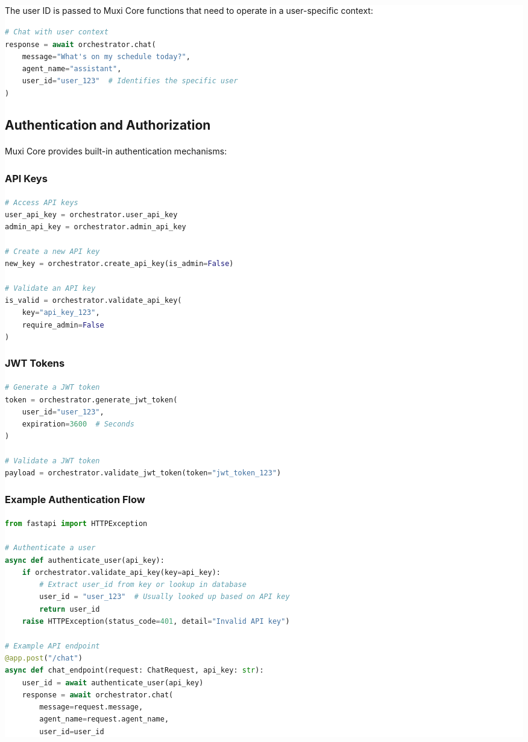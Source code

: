 The user ID is passed to Muxi Core functions that need to operate in a user-specific context:

```python
# Chat with user context
response = await orchestrator.chat(
    message="What's on my schedule today?",
    agent_name="assistant",
    user_id="user_123"  # Identifies the specific user
)
```

## Authentication and Authorization

Muxi Core provides built-in authentication mechanisms:

### API Keys

```python
# Access API keys
user_api_key = orchestrator.user_api_key
admin_api_key = orchestrator.admin_api_key

# Create a new API key
new_key = orchestrator.create_api_key(is_admin=False)

# Validate an API key
is_valid = orchestrator.validate_api_key(
    key="api_key_123",
    require_admin=False
)
```

### JWT Tokens

```python
# Generate a JWT token
token = orchestrator.generate_jwt_token(
    user_id="user_123",
    expiration=3600  # Seconds
)

# Validate a JWT token
payload = orchestrator.validate_jwt_token(token="jwt_token_123")
```

### Example Authentication Flow

```python
from fastapi import HTTPException

# Authenticate a user
async def authenticate_user(api_key):
    if orchestrator.validate_api_key(key=api_key):
        # Extract user_id from key or lookup in database
        user_id = "user_123"  # Usually looked up based on API key
        return user_id
    raise HTTPException(status_code=401, detail="Invalid API key")

# Example API endpoint
@app.post("/chat")
async def chat_endpoint(request: ChatRequest, api_key: str):
    user_id = await authenticate_user(api_key)
    response = await orchestrator.chat(
        message=request.message,
        agent_name=request.agent_name,
        user_id=user_id
```